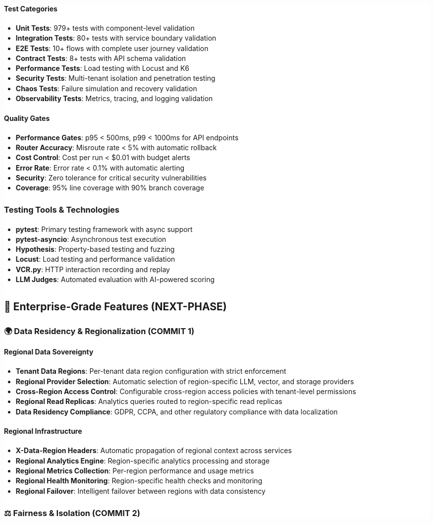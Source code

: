 #### **Test Categories**

- **Unit Tests**: 979+ tests with component-level validation
- **Integration Tests**: 80+ tests with service boundary validation
- **E2E Tests**: 10+ flows with complete user journey validation
- **Contract Tests**: 8+ tests with API schema validation
- **Performance Tests**: Load testing with Locust and K6
- **Security Tests**: Multi-tenant isolation and penetration testing
- **Chaos Tests**: Failure simulation and recovery validation
- **Observability Tests**: Metrics, tracing, and logging validation

#### **Quality Gates**

- **Performance Gates**: p95 < 500ms, p99 < 1000ms for API endpoints
- **Router Accuracy**: Misroute rate < 5% with automatic rollback
- **Cost Control**: Cost per run < $0.01 with budget alerts
- **Error Rate**: Error rate < 0.1% with automatic alerting
- **Security**: Zero tolerance for critical security vulnerabilities
- **Coverage**: 95% line coverage with 90% branch coverage

### **Testing Tools & Technologies**

- **pytest**: Primary testing framework with async support
- **pytest-asyncio**: Asynchronous test execution
- **Hypothesis**: Property-based testing and fuzzing
- **Locust**: Load testing and performance validation
- **VCR.py**: HTTP interaction recording and replay
- **LLM Judges**: Automated evaluation with AI-powered scoring

## 🌟 **Enterprise-Grade Features (NEXT-PHASE)**

### **🌍 Data Residency & Regionalization (COMMIT 1)**

#### **Regional Data Sovereignty**

- **Tenant Data Regions**: Per-tenant data region configuration with strict enforcement
- **Regional Provider Selection**: Automatic selection of region-specific LLM, vector, and storage providers
- **Cross-Region Access Control**: Configurable cross-region access policies with tenant-level permissions
- **Regional Read Replicas**: Analytics queries routed to region-specific read replicas
- **Data Residency Compliance**: GDPR, CCPA, and other regulatory compliance with data localization

#### **Regional Infrastructure**

- **X-Data-Region Headers**: Automatic propagation of regional context across services
- **Regional Analytics Engine**: Region-specific analytics processing and storage
- **Regional Metrics Collection**: Per-region performance and usage metrics
- **Regional Health Monitoring**: Region-specific health checks and monitoring
- **Regional Failover**: Intelligent failover between regions with data consistency

### **⚖️ Fairness & Isolation (COMMIT 2)**
